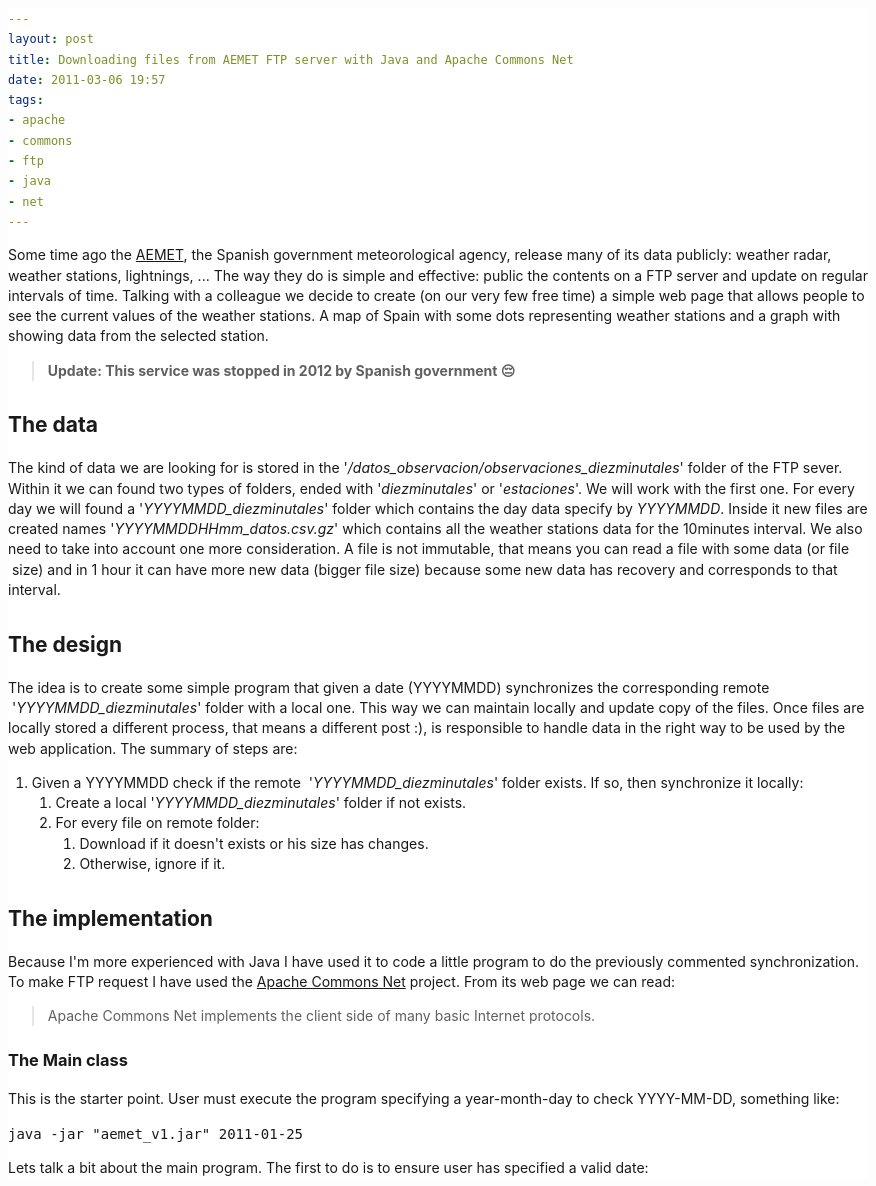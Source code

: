 ```yaml
---
layout: post
title: Downloading files from AEMET FTP server with Java and Apache Commons Net
date: 2011-03-06 19:57
tags:
- apache
- commons
- ftp
- java
- net
---
```

Some time ago the <a href="http://www.aemet.es">AEMET</a>, the Spanish government meteorological agency, release many of its data publicly: weather radar, weather stations, lightnings, ...  The way they do is simple and effective: public the contents on a FTP server and update on regular intervals of time.  Talking with a colleague we decide to create (on our very few free time) a simple web page that allows people to see the current values of the weather stations. A map of Spain with some dots representing weather stations and a graph with showing data from the selected station.

> **Update: This service was stopped in 2012 by Spanish government 😔**

<h2>The data</h2>
<p>The kind of data we are looking for is stored in the '<em>/datos_observacion/observaciones_diezminutales</em>' folder of the FTP sever. Within it we can found two types of folders, ended with '<em>diezminutales</em>' or '<em>estaciones</em>'. We will work with the first one.  For every day we will found a '<em>YYYYMMDD_diezminutales</em>' folder which contains the day data specify by <em>YYYYMMDD</em>. Inside it new files are created names '<em>YYYYMMDDHHmm_datos.csv.gz</em>' which contains all the weather stations data for the 10minutes interval.  We also need to take into account one more consideration. A file is not immutable, that means you can read a file with some data (or file  size) and in 1 hour it can have more new data (bigger file size) because some new data has recovery and corresponds to that interval.</p>
<h2>The design</h2>
<p>The idea is to create some simple program that given a date (YYYYMMDD) synchronizes the corresponding remote  '<em>YYYYMMDD_diezminutales</em>' folder with a local one. This way we can maintain locally and update copy of the files.  Once files are locally stored a different process, that means a different post :), is responsible to handle data in the right way to be used by the web application.  The summary of steps are:</p>
<ol>
<li>Given a YYYYMMDD check if the remote  '<em>YYYYMMDD_diezminutales</em>' folder exists. If so, then synchronize it locally:
<ol>
<li>Create a local '<em>YYYYMMDD_diezminutales</em>' folder if not exists.</li>
<li>For every file on remote folder:
<ol>
<li>Download if it doesn't exists or his size has changes.</li>
<li>Otherwise, ignore if it.</li>
</ol>
</li>
</ol>
</li>
</ol>
<h2>The implementation</h2>
<p>Because I'm more experienced with Java I have used it to code a little program to do the previously commented synchronization. To make FTP request I have used the <a href="http://commons.apache.org/net/">Apache Commons Net</a> project. From its web page we can read:</p>
<blockquote><p>Apache Commons Net implements the client side of many basic Internet protocols.</p></blockquote>
<h3>The Main class</h3>
<p>This is the starter point. User must execute the program specifying a year-month-day to check YYYY-MM-DD, something like:</p>
<pre class="brush:shell">java -jar "aemet_v1.jar" 2011-01-25</pre>
<p>Lets talk a bit about the main program. The first to do is to ensure user has specified a valid date:</p>